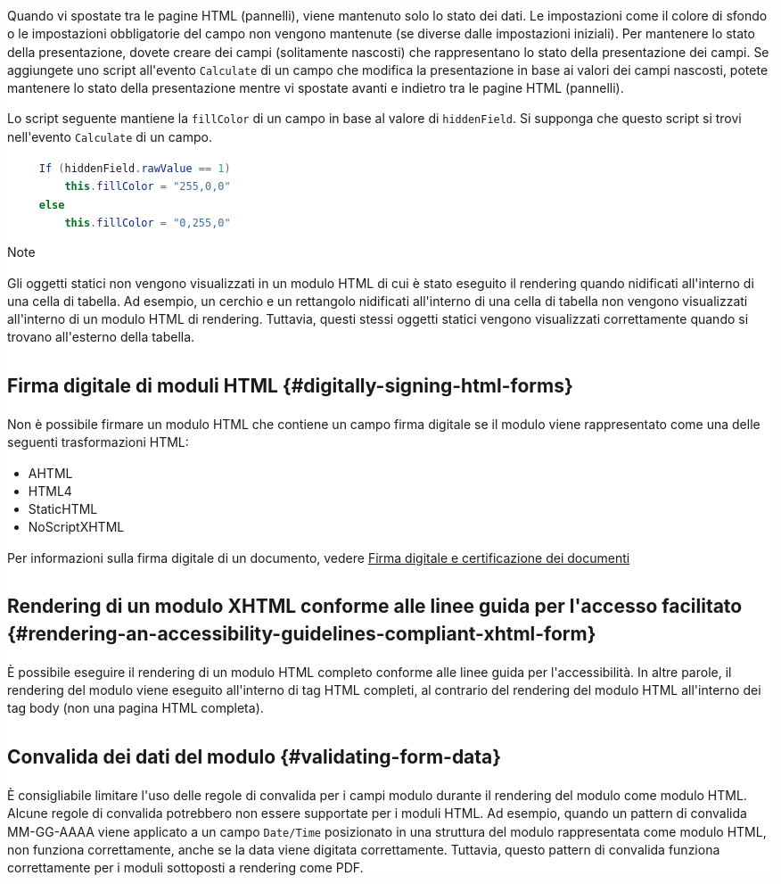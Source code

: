 Quando vi spostate tra le pagine HTML (pannelli), viene mantenuto solo lo stato dei dati. Le impostazioni come il colore di sfondo o le impostazioni obbligatorie del campo non vengono mantenute (se diverse dalle impostazioni iniziali). Per mantenere lo stato della presentazione, dovete creare dei campi (solitamente nascosti) che rappresentano lo stato della presentazione dei campi. Se aggiungete uno script all&#39;evento `Calculate` di un campo che modifica la presentazione in base ai valori dei campi nascosti, potete mantenere lo stato della presentazione mentre vi spostate avanti e indietro tra le pagine HTML (pannelli).

Lo script seguente mantiene la `fillColor` di un campo in base al valore di `hiddenField`. Si supponga che questo script si trovi nell&#39;evento `Calculate` di un campo.

```java
     If (hiddenField.rawValue == 1)
         this.fillColor = "255,0,0"
     else
         this.fillColor = "0,255,0"
```

>[!NOTE]
Gli oggetti statici non vengono visualizzati in un modulo HTML di cui è stato eseguito il rendering quando nidificati all&#39;interno di una cella di tabella. Ad esempio, un cerchio e un rettangolo nidificati all&#39;interno di una cella di tabella non vengono visualizzati all&#39;interno di un modulo HTML di rendering. Tuttavia, questi stessi oggetti statici vengono visualizzati correttamente quando si trovano all&#39;esterno della tabella.

## Firma digitale di moduli HTML {#digitally-signing-html-forms}

Non è possibile firmare un modulo HTML che contiene un campo firma digitale se il modulo viene rappresentato come una delle seguenti trasformazioni HTML:

* AHTML
* HTML4
* StaticHTML
* NoScriptXHTML

Per informazioni sulla firma digitale di un documento, vedere [Firma digitale e certificazione dei documenti](/help/forms/developing/digitally-signing-certifying-documents.md)

## Rendering di un modulo XHTML conforme alle linee guida per l&#39;accesso facilitato {#rendering-an-accessibility-guidelines-compliant-xhtml-form}

È possibile eseguire il rendering di un modulo HTML completo conforme alle linee guida per l&#39;accessibilità. In altre parole, il rendering del modulo viene eseguito all&#39;interno di tag HTML completi, al contrario del rendering del modulo HTML all&#39;interno dei tag body (non una pagina HTML completa).

## Convalida dei dati del modulo {#validating-form-data}

È consigliabile limitare l&#39;uso delle regole di convalida per i campi modulo durante il rendering del modulo come modulo HTML. Alcune regole di convalida potrebbero non essere supportate per i moduli HTML. Ad esempio, quando un pattern di convalida MM-GG-AAAA viene applicato a un campo `Date/Time` posizionato in una struttura del modulo rappresentata come modulo HTML, non funziona correttamente, anche se la data viene digitata correttamente. Tuttavia, questo pattern di convalida funziona correttamente per i moduli sottoposti a rendering come PDF.
